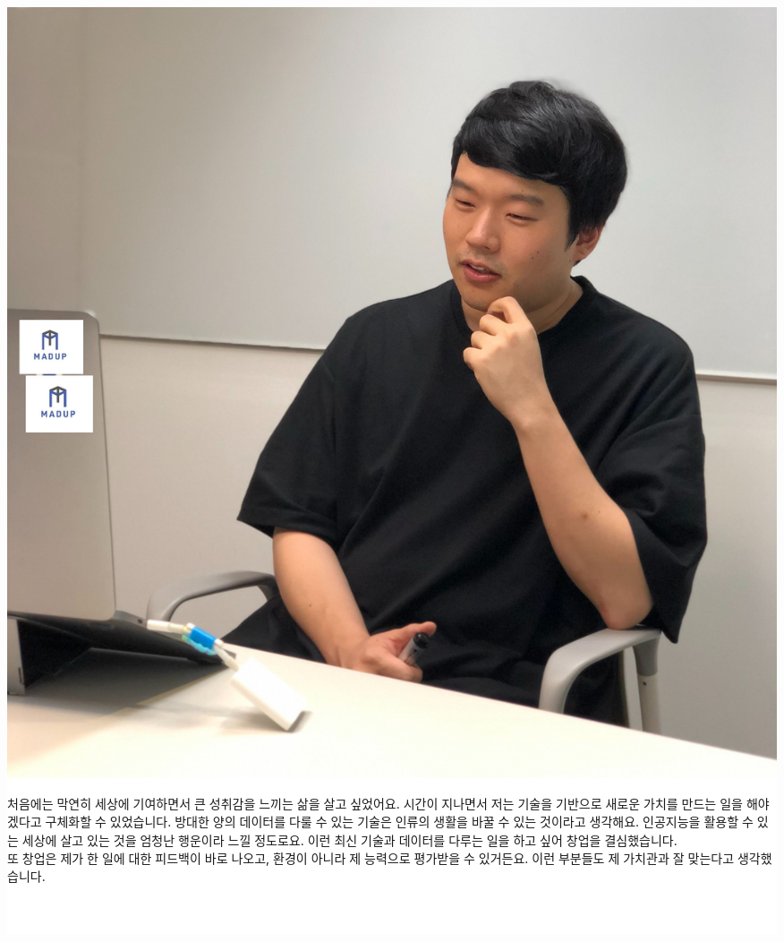 ![dongho-4](../assets/images/madup2-6.jpg)  

처음에는 막연히 세상에 기여하면서 큰 성취감을 느끼는 삶을 살고 싶었어요. 시간이 지나면서 저는 기술을 기반으로 새로운 가치를 만드는 일을 해야겠다고 구체화할 수 있었습니다. 방대한 양의 데이터를 다룰 수 있는 기술은 인류의 생활을 바꿀 수 있는 것이라고 생각해요. 인공지능을 활용할 수 있는 세상에 살고 있는 것을 엄청난 행운이라 느낄 정도로요. 이런 최신 기술과 데이터를 다루는 일을 하고 싶어 창업을 결심했습니다.  
또 창업은 제가 한 일에 대한 피드백이 바로 나오고, 환경이 아니라 제 능력으로 평가받을 수 있거든요. 이런 부분들도 제 가치관과 잘 맞는다고 생각했습니다.  

<br><br>
